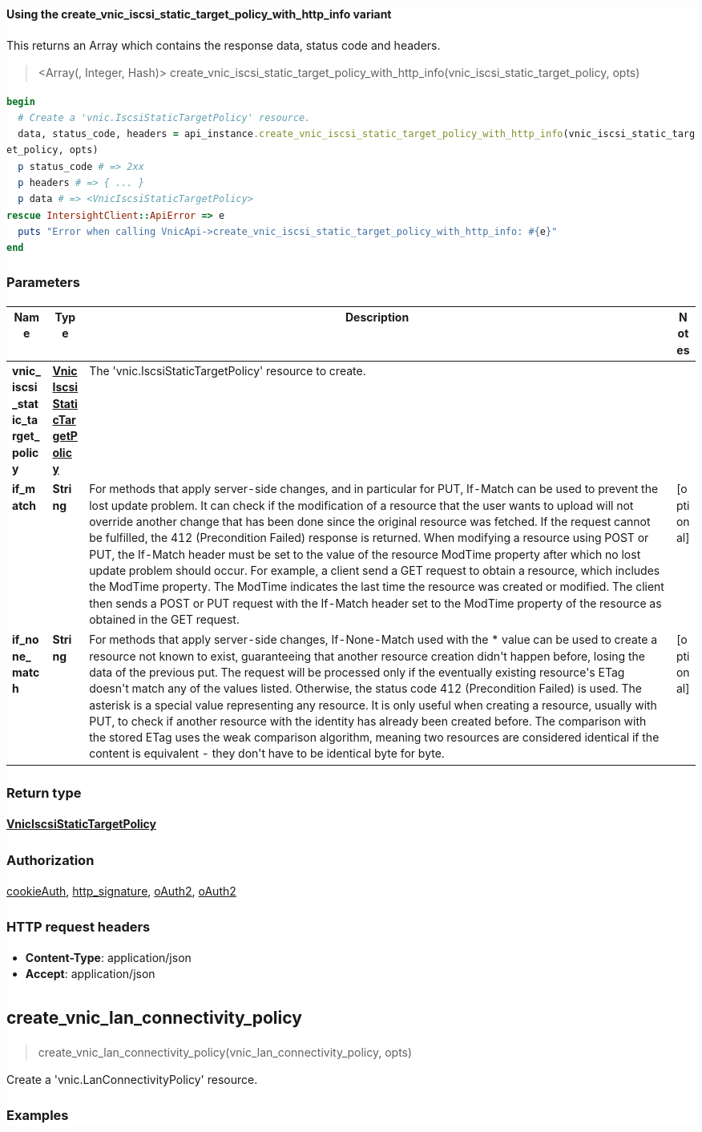 #### Using the create_vnic_iscsi_static_target_policy_with_http_info variant

This returns an Array which contains the response data, status code and headers.

> <Array(<VnicIscsiStaticTargetPolicy>, Integer, Hash)> create_vnic_iscsi_static_target_policy_with_http_info(vnic_iscsi_static_target_policy, opts)

```ruby
begin
  # Create a 'vnic.IscsiStaticTargetPolicy' resource.
  data, status_code, headers = api_instance.create_vnic_iscsi_static_target_policy_with_http_info(vnic_iscsi_static_target_policy, opts)
  p status_code # => 2xx
  p headers # => { ... }
  p data # => <VnicIscsiStaticTargetPolicy>
rescue IntersightClient::ApiError => e
  puts "Error when calling VnicApi->create_vnic_iscsi_static_target_policy_with_http_info: #{e}"
end
```

### Parameters

| Name | Type | Description | Notes |
| ---- | ---- | ----------- | ----- |
| **vnic_iscsi_static_target_policy** | [**VnicIscsiStaticTargetPolicy**](VnicIscsiStaticTargetPolicy.md) | The &#39;vnic.IscsiStaticTargetPolicy&#39; resource to create. |  |
| **if_match** | **String** | For methods that apply server-side changes, and in particular for PUT, If-Match can be used to prevent the lost update problem. It can check if the modification of a resource that the user wants to upload will not override another change that has been done since the original resource was fetched. If the request cannot be fulfilled, the 412 (Precondition Failed) response is returned. When modifying a resource using POST or PUT, the If-Match header must be set to the value of the resource ModTime property after which no lost update problem should occur. For example, a client send a GET request to obtain a resource, which includes the ModTime property. The ModTime indicates the last time the resource was created or modified. The client then sends a POST or PUT request with the If-Match header set to the ModTime property of the resource as obtained in the GET request. | [optional] |
| **if_none_match** | **String** | For methods that apply server-side changes, If-None-Match used with the * value can be used to create a resource not known to exist, guaranteeing that another resource creation didn&#39;t happen before, losing the data of the previous put. The request will be processed only if the eventually existing resource&#39;s ETag doesn&#39;t match any of the values listed. Otherwise, the status code 412 (Precondition Failed) is used. The asterisk is a special value representing any resource. It is only useful when creating a resource, usually with PUT, to check if another resource with the identity has already been created before. The comparison with the stored ETag uses the weak comparison algorithm, meaning two resources are considered identical if the content is equivalent - they don&#39;t have to be identical byte for byte. | [optional] |

### Return type

[**VnicIscsiStaticTargetPolicy**](VnicIscsiStaticTargetPolicy.md)

### Authorization

[cookieAuth](../README.md#cookieAuth), [http_signature](../README.md#http_signature), [oAuth2](../README.md#oAuth2), [oAuth2](../README.md#oAuth2)

### HTTP request headers

- **Content-Type**: application/json
- **Accept**: application/json


## create_vnic_lan_connectivity_policy

> <VnicLanConnectivityPolicy> create_vnic_lan_connectivity_policy(vnic_lan_connectivity_policy, opts)

Create a 'vnic.LanConnectivityPolicy' resource.

### Examples
